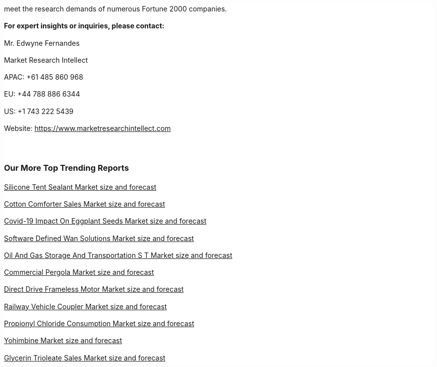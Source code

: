 meet the research demands of numerous Fortune 2000 companies.</p><p><strong>For expert insights or inquiries, please contact:</strong></p><p>Mr. Edwyne Fernandes</p><p>Market Research Intellect</p><p>APAC: +61 485 860 968</p><p>EU: +44 788 886 6344</p><p>US: +1 743 222 5439</p></div><div class="article-main__content" data-test-id="publishing-text-block"><p><span class="">Website:&nbsp;https://www.marketresearchintellect.com</span></p></div></div><div class="article-main__content" data-test-id="publishing-text-block">&nbsp;</div><h3>Our More Top Trending Reports</h3><p><a href="https://www.marketresearchintellect.com/pt/product/global-silicone-tent-sealant-market/">Silicone Tent Sealant  Market size and forecast</a></p><p><a href="https://www.marketresearchintellect.com/it/product/cotton-comforter-sales-market-size-and-forecast/">Cotton Comforter Sales  Market size and forecast</a></p><p><a href="https://www.marketresearchintellect.com/nl/product/global-covid-19-impact-on-eggplant-seeds-market/">Covid-19 Impact On Eggplant Seeds  Market size and forecast</a></p><p><a href="https://www.marketresearchintellect.com/ko/product/software-defined-wan-solutions-market-size-forecast/">Software Defined Wan Solutions  Market size and forecast</a></p><p><a href="https://www.marketresearchintellect.com/zh/product/global-oil-and-gas-storage-and-transportation-s-t-market/">Oil And Gas Storage And Transportation S T  Market size and forecast</a></p><p><a href="https://www.marketresearchintellect.com/es/product/global-commercial-pergola-market/">Commercial Pergola  Market size and forecast</a></p><p><a href="https://www.marketresearchintellect.com/product/direct-drive-frameless-motor-market/">Direct Drive Frameless Motor  Market size and forecast</a></p><p><a href="https://www.marketresearchintellect.com/ja/product/global-railway-vehicle-coupler-market/">Railway Vehicle Coupler  Market size and forecast</a></p><p><a href="https://www.marketresearchintellect.com/ar/product/global-propionyl-chloride-consumption-market-size-and-forecast/">Propionyl Chloride Consumption  Market size and forecast</a></p><p><a href="https://www.marketresearchintellect.com/pt/product/global-yohimbine-market-size-and-forcast/">Yohimbine  Market size and forecast</a></p><p><a href="https://www.marketresearchintellect.com/it/product/global-glycerin-trioleate-sales-market/">Glycerin Trioleate Sales  Market size and forecast</a></p>